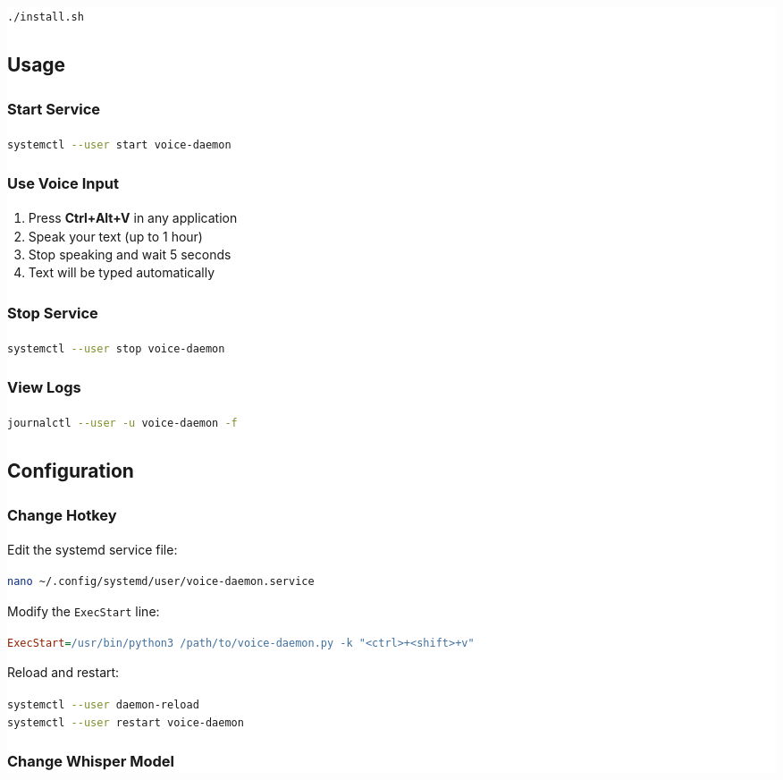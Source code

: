 ```bash
./install.sh
```

## Usage

### Start Service

```bash
systemctl --user start voice-daemon
```

### Use Voice Input

1. Press **Ctrl+Alt+V** in any application
2. Speak your text (up to 1 hour)
3. Stop speaking and wait 5 seconds
4. Text will be typed automatically

### Stop Service

```bash
systemctl --user stop voice-daemon
```

### View Logs

```bash
journalctl --user -u voice-daemon -f
```

## Configuration

### Change Hotkey

Edit the systemd service file:

```bash
nano ~/.config/systemd/user/voice-daemon.service
```

Modify the `ExecStart` line:

```ini
ExecStart=/usr/bin/python3 /path/to/voice-daemon.py -k "<ctrl>+<shift>+v"
```

Reload and restart:

```bash
systemctl --user daemon-reload
systemctl --user restart voice-daemon
```

### Change Whisper Model
